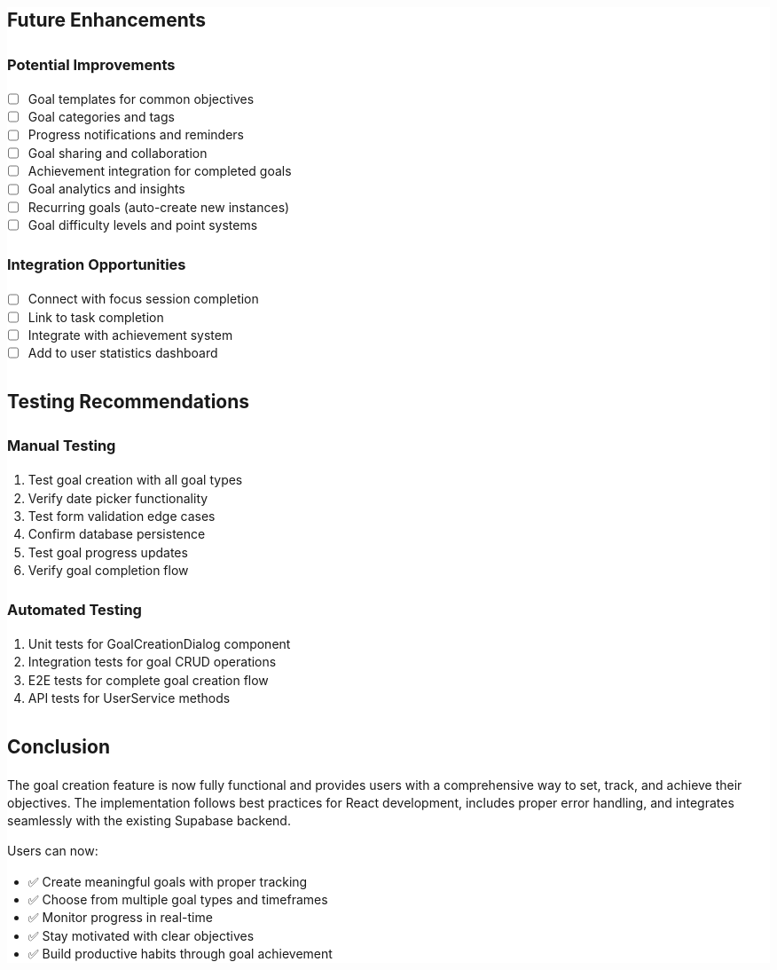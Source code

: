 ## Future Enhancements

### Potential Improvements
- [ ] Goal templates for common objectives
- [ ] Goal categories and tags
- [ ] Progress notifications and reminders
- [ ] Goal sharing and collaboration
- [ ] Achievement integration for completed goals
- [ ] Goal analytics and insights
- [ ] Recurring goals (auto-create new instances)
- [ ] Goal difficulty levels and point systems

### Integration Opportunities
- [ ] Connect with focus session completion
- [ ] Link to task completion
- [ ] Integrate with achievement system
- [ ] Add to user statistics dashboard

## Testing Recommendations

### Manual Testing
1. Test goal creation with all goal types
2. Verify date picker functionality
3. Test form validation edge cases
4. Confirm database persistence
5. Test goal progress updates
6. Verify goal completion flow

### Automated Testing
1. Unit tests for GoalCreationDialog component
2. Integration tests for goal CRUD operations
3. E2E tests for complete goal creation flow
4. API tests for UserService methods

## Conclusion

The goal creation feature is now fully functional and provides users with a comprehensive way to set, track, and achieve their objectives. The implementation follows best practices for React development, includes proper error handling, and integrates seamlessly with the existing Supabase backend.

Users can now:
- ✅ Create meaningful goals with proper tracking
- ✅ Choose from multiple goal types and timeframes  
- ✅ Monitor progress in real-time
- ✅ Stay motivated with clear objectives
- ✅ Build productive habits through goal achievement